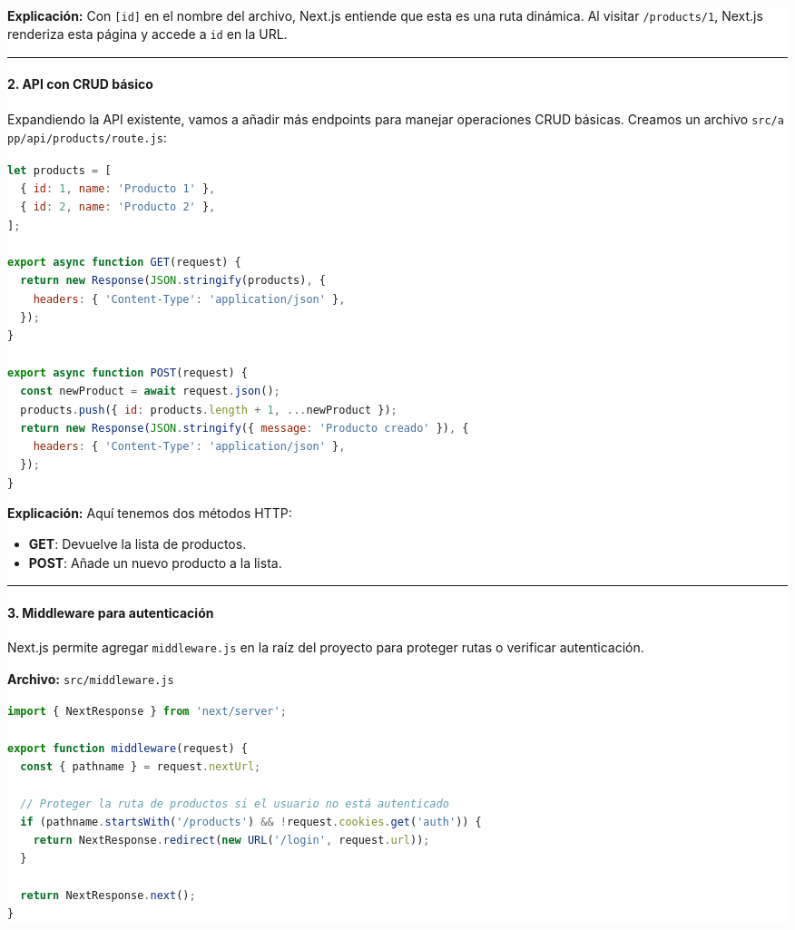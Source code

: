 **Explicación:** Con `[id]` en el nombre del archivo, Next.js entiende que esta es una ruta dinámica. Al visitar `/products/1`, Next.js renderiza esta página y accede a `id` en la URL.

---

#### 2. **API con CRUD básico**

Expandiendo la API existente, vamos a añadir más endpoints para manejar operaciones CRUD básicas. Creamos un archivo `src/app/api/products/route.js`:

```js
let products = [
  { id: 1, name: 'Producto 1' },
  { id: 2, name: 'Producto 2' },
];

export async function GET(request) {
  return new Response(JSON.stringify(products), {
    headers: { 'Content-Type': 'application/json' },
  });
}

export async function POST(request) {
  const newProduct = await request.json();
  products.push({ id: products.length + 1, ...newProduct });
  return new Response(JSON.stringify({ message: 'Producto creado' }), {
    headers: { 'Content-Type': 'application/json' },
  });
}
```

**Explicación:** Aquí tenemos dos métodos HTTP:
- **GET**: Devuelve la lista de productos.
- **POST**: Añade un nuevo producto a la lista.

---

#### 3. **Middleware para autenticación**

Next.js permite agregar `middleware.js` en la raíz del proyecto para proteger rutas o verificar autenticación.

**Archivo:** `src/middleware.js`

```js
import { NextResponse } from 'next/server';

export function middleware(request) {
  const { pathname } = request.nextUrl;

  // Proteger la ruta de productos si el usuario no está autenticado
  if (pathname.startsWith('/products') && !request.cookies.get('auth')) {
    return NextResponse.redirect(new URL('/login', request.url));
  }

  return NextResponse.next();
}
```
